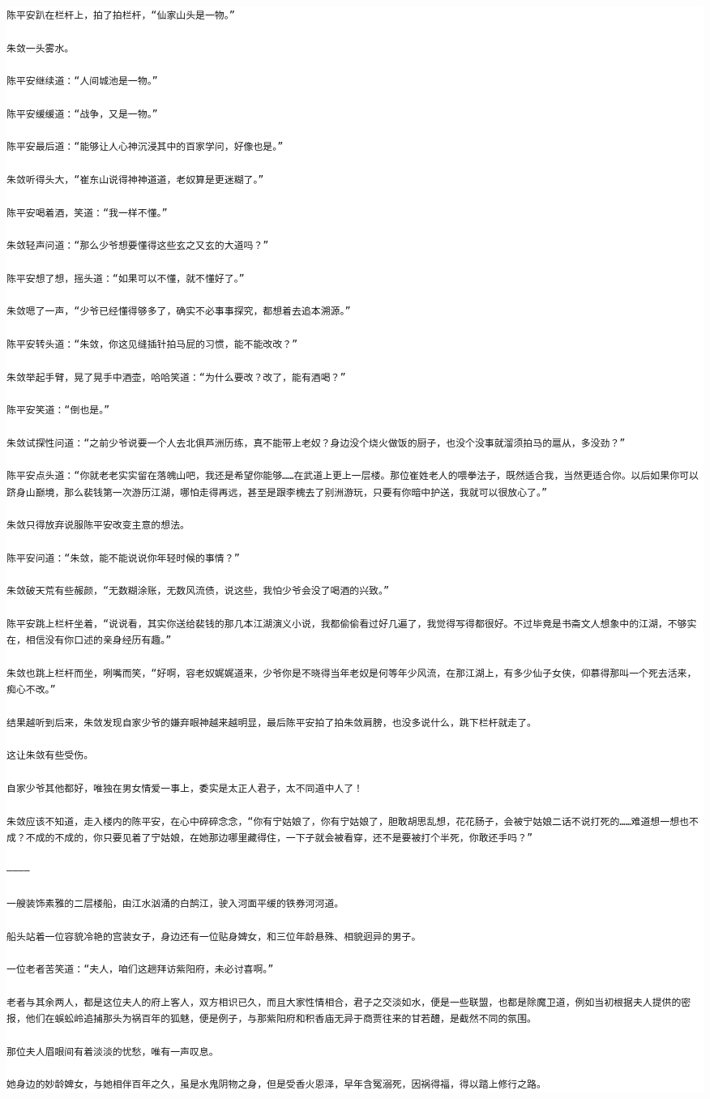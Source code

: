     陈平安趴在栏杆上，拍了拍栏杆，“仙家山头是一物。”

    朱敛一头雾水。

    陈平安继续道：“人间城池是一物。”

    陈平安缓缓道：“战争，又是一物。”

    陈平安最后道：“能够让人心神沉浸其中的百家学问，好像也是。”

    朱敛听得头大，“崔东山说得神神道道，老奴算是更迷糊了。”

    陈平安喝着酒，笑道：“我一样不懂。”

    朱敛轻声问道：“那么少爷想要懂得这些玄之又玄的大道吗？”

    陈平安想了想，摇头道：“如果可以不懂，就不懂好了。”

    朱敛嗯了一声，“少爷已经懂得够多了，确实不必事事探究，都想着去追本溯源。”

    陈平安转头道：“朱敛，你这见缝插针拍马屁的习惯，能不能改改？”

    朱敛举起手臂，晃了晃手中酒壶，哈哈笑道：“为什么要改？改了，能有酒喝？”

    陈平安笑道：“倒也是。”

    朱敛试探性问道：“之前少爷说要一个人去北俱芦洲历练，真不能带上老奴？身边没个烧火做饭的厨子，也没个没事就溜须拍马的扈从，多没劲？”

    陈平安点头道：“你就老老实实留在落魄山吧，我还是希望你能够……在武道上更上一层楼。那位崔姓老人的喂拳法子，既然适合我，当然更适合你。以后如果你可以跻身山巅境，那么裴钱第一次游历江湖，哪怕走得再远，甚至是跟李槐去了别洲游玩，只要有你暗中护送，我就可以很放心了。”

    朱敛只得放弃说服陈平安改变主意的想法。

    陈平安问道：“朱敛，能不能说说你年轻时候的事情？”

    朱敛破天荒有些赧颜，“无数糊涂账，无数风流债，说这些，我怕少爷会没了喝酒的兴致。”

    陈平安跳上栏杆坐着，“说说看，其实你送给裴钱的那几本江湖演义小说，我都偷偷看过好几遍了，我觉得写得都很好。不过毕竟是书斋文人想象中的江湖，不够实在，相信没有你口述的亲身经历有趣。”

    朱敛也跳上栏杆而坐，咧嘴而笑，“好啊，容老奴娓娓道来，少爷你是不晓得当年老奴是何等年少风流，在那江湖上，有多少仙子女侠，仰慕得那叫一个死去活来，痴心不改。”

    结果越听到后来，朱敛发现自家少爷的嫌弃眼神越来越明显，最后陈平安拍了拍朱敛肩膀，也没多说什么，跳下栏杆就走了。

    这让朱敛有些受伤。

    自家少爷其他都好，唯独在男女情爱一事上，委实是太正人君子，太不同道中人了！

    朱敛应该不知道，走入楼内的陈平安，在心中碎碎念念，“你有宁姑娘了，你有宁姑娘了，胆敢胡思乱想，花花肠子，会被宁姑娘二话不说打死的……难道想一想也不成？不成的不成的，你只要见着了宁姑娘，在她那边哪里藏得住，一下子就会被看穿，还不是要被打个半死，你敢还手吗？”

    ————

    一艘装饰素雅的二层楼船，由江水汹涌的白鹄江，驶入河面平缓的铁券河河道。

    船头站着一位容貌冷艳的宫装女子，身边还有一位贴身婢女，和三位年龄悬殊、相貌迥异的男子。

    一位老者苦笑道：“夫人，咱们这趟拜访紫阳府，未必讨喜啊。”

    老者与其余两人，都是这位夫人的府上客人，双方相识已久，而且大家性情相合，君子之交淡如水，便是一些联盟，也都是除魔卫道，例如当初根据夫人提供的密报，他们在蜈蚣岭追捕那头为祸百年的狐魅，便是例子，与那紫阳府和积香庙无异于商贾往来的甘若醴，是截然不同的氛围。

    那位夫人眉眼间有着淡淡的忧愁，唯有一声叹息。

    她身边的妙龄婢女，与她相伴百年之久，虽是水鬼阴物之身，但是受香火恩泽，早年含冤溺死，因祸得福，得以踏上修行之路。

